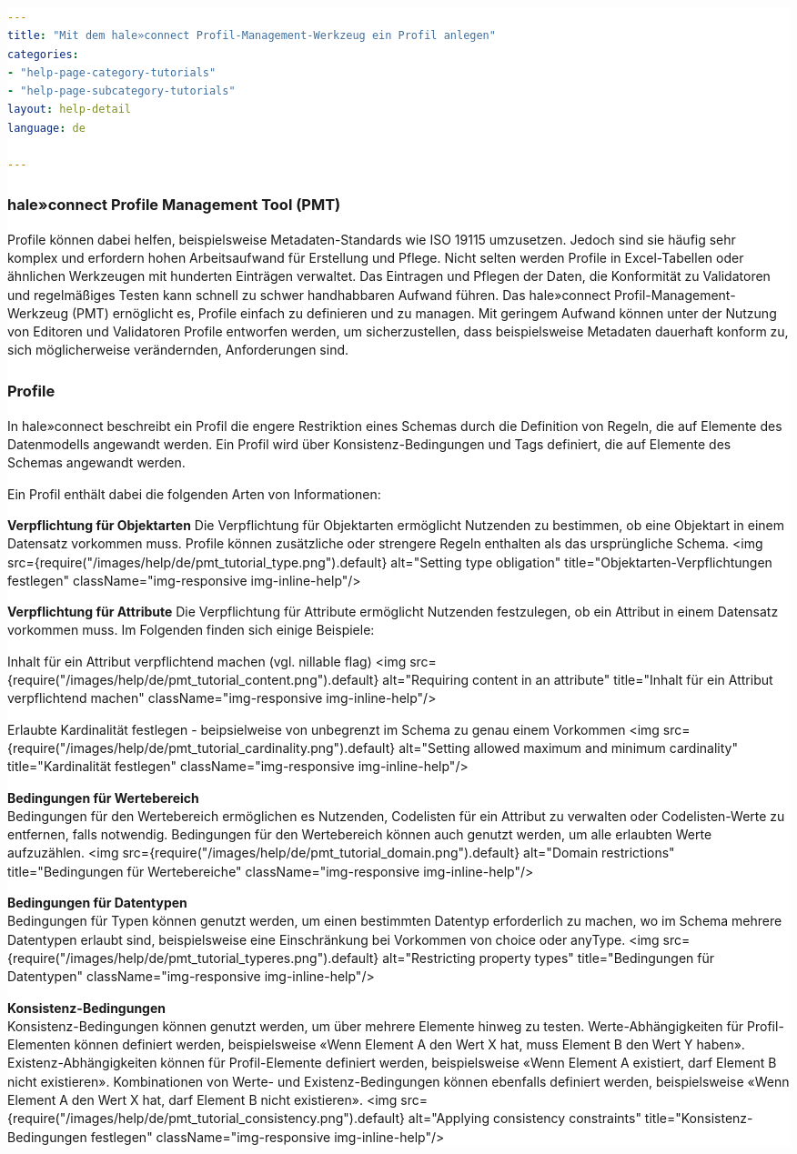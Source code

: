 ```yaml
---
title: "Mit dem hale»connect Profil-Management-Werkzeug ein Profil anlegen"
categories:
- "help-page-category-tutorials"
- "help-page-subcategory-tutorials"
layout: help-detail
language: de

---
```


### **hale»connect Profile Management Tool (PMT)**

Profile können dabei helfen, beispielsweise Metadaten-Standards wie ISO 19115 umzusetzen. Jedoch sind sie häufig sehr komplex und erfordern hohen Arbeitsaufwand für Erstellung und Pflege. Nicht selten werden Profile in Excel-Tabellen oder ähnlichen Werkzeugen mit hunderten Einträgen verwaltet. Das Eintragen und Pflegen der Daten, die Konformität zu Validatoren und regelmäßiges Testen kann schnell zu schwer handhabbaren Aufwand führen. Das hale»connect Profil-Management- Werkzeug (PMT) ernöglicht es, Profile einfach zu definieren und zu managen. Mit geringem Aufwand können unter der Nutzung von Editoren und Validatoren Profile entworfen werden, um sicherzustellen, dass beispielsweise Metadaten dauerhaft konform zu, sich möglicherweise verändernden, Anforderungen sind.

### **Profile**

In hale»connect beschreibt ein Profil die engere Restriktion eines Schemas durch die Definition von Regeln, die auf Elemente des Datenmodells angewandt werden. Ein Profil wird über Konsistenz-Bedingungen und Tags definiert, die auf Elemente des Schemas angewandt werden.

Ein Profil enthält dabei die folgenden Arten von Informationen:

  **Verpflichtung für Objektarten**
   Die Verpflichtung für Objektarten ermöglicht Nutzenden zu bestimmen, ob eine Objektart in einem Datensatz vorkommen muss. Profile können zusätzliche oder strengere Regeln enthalten als das ursprüngliche Schema. <img src={require("/images/help/de/pmt_tutorial_type.png").default} alt="Setting type obligation" title="Objektarten-Verpflichtungen festlegen" className="img-responsive img-inline-help"/>

  **Verpflichtung für Attribute**
   Die Verpflichtung für Attribute ermöglicht Nutzenden festzulegen, ob ein Attribut in einem Datensatz vorkommen muss. Im Folgenden finden sich einige Beispiele:

  Inhalt für ein Attribut verpflichtend machen (vgl. nillable flag) <img src={require("/images/help/de/pmt_tutorial_content.png").default} alt="Requiring content in an attribute" title="Inhalt für ein Attribut verpflichtend machen" className="img-responsive img-inline-help"/>

  Erlaubte Kardinalität festlegen - beipsielweise von unbegrenzt im Schema zu genau einem Vorkommen <img src={require("/images/help/de/pmt_tutorial_cardinality.png").default} alt="Setting allowed maximum and minimum cardinality" title="Kardinalität festlegen" className="img-responsive img-inline-help"/>

  **Bedingungen für Wertebereich**  
    Bedingungen für den Wertebereich ermöglichen es Nutzenden, Codelisten für ein Attribut zu verwalten oder Codelisten-Werte zu entfernen, falls notwendig. Bedingungen für den Wertebereich können auch genutzt werden, um alle erlaubten Werte aufzuzählen. <img src={require("/images/help/de/pmt_tutorial_domain.png").default} alt="Domain restrictions" title="Bedingungen für Wertebereiche" className="img-responsive img-inline-help"/>

  **Bedingungen für Datentypen**  
    Bedingungen für Typen können genutzt werden, um einen bestimmten Datentyp erforderlich zu machen, wo im Schema mehrere Datentypen erlaubt sind, beispielsweise eine Einschränkung bei Vorkommen von choice oder anyType. 
  <img src={require("/images/help/de/pmt_tutorial_typeres.png").default} alt="Restricting property types" title="Bedingungen für Datentypen" className="img-responsive img-inline-help"/>

  **Konsistenz-Bedingungen**  
    Konsistenz-Bedingungen können genutzt werden, um über mehrere Elemente hinweg zu testen.
      Werte-Abhängigkeiten für Profil-Elementen können definiert werden, beispielsweise &laquo;Wenn Element A den Wert X hat, muss Element B den Wert Y haben&raquo;.
      Existenz-Abhängigkeiten können für Profil-Elemente definiert werden, beispielsweise &laquo;Wenn Element A existiert, darf Element B nicht existieren&raquo;.
      Kombinationen von Werte- und Existenz-Bedingungen können ebenfalls definiert werden, beispielsweise &laquo;Wenn Element A den Wert X hat, darf Element B nicht existieren&raquo;. <img src={require("/images/help/de/pmt_tutorial_consistency.png").default} alt="Applying consistency constraints" title="Konsistenz-Bedingungen festlegen" className="img-responsive img-inline-help"/>
